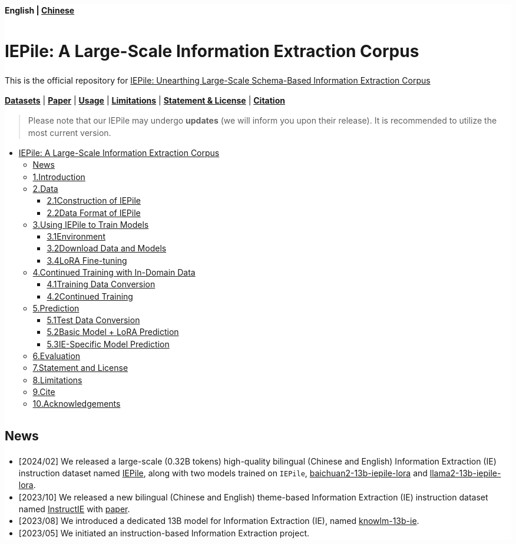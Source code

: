 
<p align="left">
    <b> English | <a href="https://github.com/zjunlp/IEPile/blob/main/README_CN.md">Chinese</a> </b>
</p>

# IEPile: A Large-Scale Information Extraction Corpus

This is the official repository for [IEPile: Unearthing Large-Scale Schema-Based Information Extraction Corpus](https://arxiv.org/abs/2402.14710)

[**Datasets**](https://huggingface.co/datasets/zjunlp/iepie) | 
[**Paper**](https://huggingface.co/papers/2402.14710) | 
[**Usage**](./README.md#3using-iepile-to-train-models) |
[**Limitations**](./README.md#8limitations) |
[**Statement & License**](./README.md#7statement-and-license) |
[**Citation**](./README.md#9cite) 

> Please note that our IEPile may undergo **updates** (we will inform you upon their release). It is recommended to utilize the most current version.


- [IEPile: A Large-Scale Information Extraction Corpus](#iepile-a-large-scale-information-extraction-corpus)
  - [News](#news)
  - [1.Introduction](#1introduction)
  - [2.Data](#2data)
    - [2.1Construction of IEPile](#21construction-of-iepile)
    - [2.2Data Format of IEPile](#22data-format-of-iepile)
  - [3.Using IEPile to Train Models](#3using-iepile-to-train-models)
    - [3.1Environment](#31environment)
    - [3.2Download Data and Models](#32download-data-and-models)
    - [3.4LoRA Fine-tuning](#34lora-fine-tuning)
  - [4.Continued Training with In-Domain Data](#4continued-training-with-in-domain-data)
    - [4.1Training Data Conversion](#41training-data-conversion)
    - [4.2Continued Training](#42continued-training)
  - [5.Prediction](#5prediction)
    - [5.1Test Data Conversion](#51test-data-conversion)
    - [5.2Basic Model + LoRA Prediction](#52basic-model--lora-prediction)
    - [5.3IE-Specific Model Prediction](#53ie-specific-model-prediction)
  - [6.Evaluation](#6evaluation)
  - [7.Statement and License](#7statement-and-license)
  - [8.Limitations](#8limitations)
  - [9.Cite](#9cite)
  - [10.Acknowledgements](#10acknowledgements)


## News
* [2024/02] We released a large-scale (0.32B tokens) high-quality bilingual (Chinese and English) Information Extraction (IE) instruction dataset named [IEPile](https://huggingface.co/datasets/zjunlp/iepie), along with two models trained on `IEPile`, [baichuan2-13b-iepile-lora](https://huggingface.co/zjunlp/baichuan2-13b-iepile-lora) and [llama2-13b-iepile-lora](https://huggingface.co/zjunlp/llama2-13b-iepile-lora).
* [2023/10] We released a new bilingual (Chinese and English) theme-based Information Extraction (IE) instruction dataset named [InstructIE](https://huggingface.co/datasets/zjunlp/InstructIE) with [paper](https://arxiv.org/abs/2305.11527).
* [2023/08] We introduced a dedicated 13B model for Information Extraction (IE), named [knowlm-13b-ie](https://huggingface.co/zjunlp/knowlm-13b-ie/tree/main).
* [2023/05] We initiated an instruction-based Information Extraction project.
